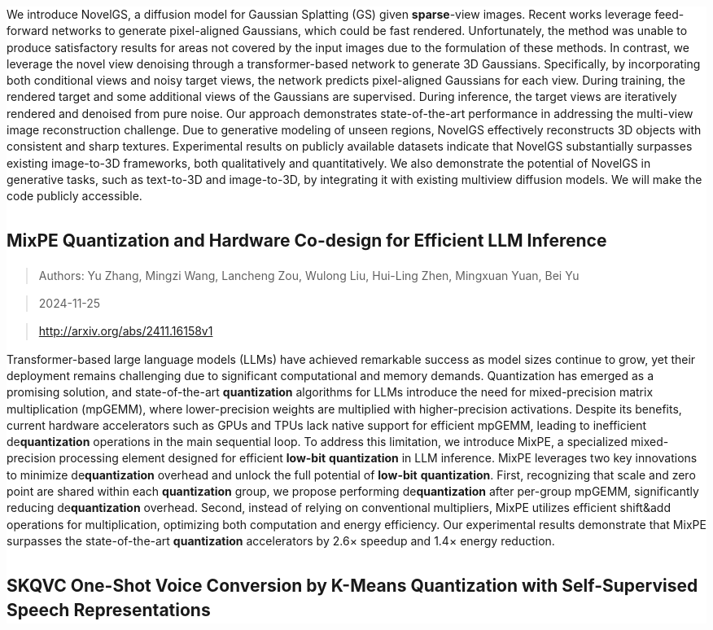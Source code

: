 We introduce NovelGS, a diffusion model for Gaussian Splatting (GS) given
**sparse**-view images. Recent works leverage feed-forward networks to generate
pixel-aligned Gaussians, which could be fast rendered. Unfortunately, the
method was unable to produce satisfactory results for areas not covered by the
input images due to the formulation of these methods. In contrast, we leverage
the novel view denoising through a transformer-based network to generate 3D
Gaussians. Specifically, by incorporating both conditional views and noisy
target views, the network predicts pixel-aligned Gaussians for each view.
During training, the rendered target and some additional views of the Gaussians
are supervised. During inference, the target views are iteratively rendered and
denoised from pure noise. Our approach demonstrates state-of-the-art
performance in addressing the multi-view image reconstruction challenge. Due to
generative modeling of unseen regions, NovelGS effectively reconstructs 3D
objects with consistent and sharp textures. Experimental results on publicly
available datasets indicate that NovelGS substantially surpasses existing
image-to-3D frameworks, both qualitatively and quantitatively. We also
demonstrate the potential of NovelGS in generative tasks, such as text-to-3D
and image-to-3D, by integrating it with existing multiview diffusion models. We
will make the code publicly accessible.


## MixPE Quantization and Hardware Co-design for Efficient LLM Inference

>Authors: Yu Zhang, Mingzi Wang, Lancheng Zou, Wulong Liu, Hui-Ling Zhen, Mingxuan Yuan, Bei Yu

>2024-11-25

> http://arxiv.org/abs/2411.16158v1

Transformer-based large language models (LLMs) have achieved remarkable
success as model sizes continue to grow, yet their deployment remains
challenging due to significant computational and memory demands. Quantization
has emerged as a promising solution, and state-of-the-art **quantization**
algorithms for LLMs introduce the need for mixed-precision matrix
multiplication (mpGEMM), where lower-precision weights are multiplied with
higher-precision activations. Despite its benefits, current hardware
accelerators such as GPUs and TPUs lack native support for efficient mpGEMM,
leading to inefficient de**quantization** operations in the main sequential loop.
To address this limitation, we introduce MixPE, a specialized mixed-precision
processing element designed for efficient **low-bit** **quantization** in LLM
inference. MixPE leverages two key innovations to minimize de**quantization**
overhead and unlock the full potential of **low-bit** **quantization**. First,
recognizing that scale and zero point are shared within each **quantization**
group, we propose performing de**quantization** after per-group mpGEMM,
significantly reducing de**quantization** overhead. Second, instead of relying on
conventional multipliers, MixPE utilizes efficient shift\&add operations for
multiplication, optimizing both computation and energy efficiency. Our
experimental results demonstrate that MixPE surpasses the state-of-the-art
**quantization** accelerators by $2.6\times$ speedup and $1.4\times$ energy
reduction.


## SKQVC One-Shot Voice Conversion by K-Means Quantization with Self-Supervised Speech Representations
